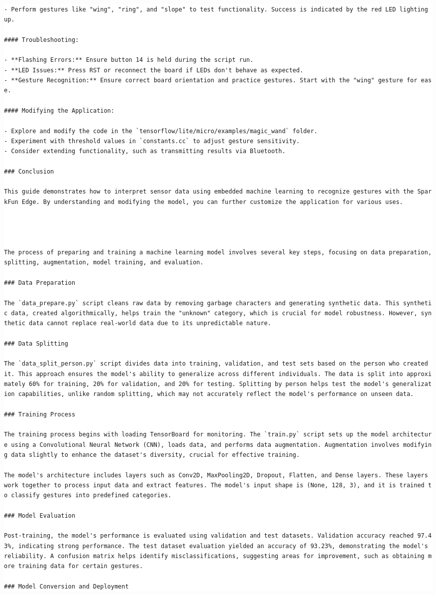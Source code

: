    ~~~ALL TESTS PASSED~~~
- Perform gestures like "wing", "ring", and "slope" to test functionality. Success is indicated by the red LED lighting up.

#### Troubleshooting:

- **Flashing Errors:** Ensure button 14 is held during the script run.
- **LED Issues:** Press RST or reconnect the board if LEDs don't behave as expected.
- **Gesture Recognition:** Ensure correct board orientation and practice gestures. Start with the "wing" gesture for ease.

#### Modifying the Application:

- Explore and modify the code in the `tensorflow/lite/micro/examples/magic_wand` folder.
- Experiment with threshold values in `constants.cc` to adjust gesture sensitivity.
- Consider extending functionality, such as transmitting results via Bluetooth.

### Conclusion

This guide demonstrates how to interpret sensor data using embedded machine learning to recognize gestures with the SparkFun Edge. By understanding and modifying the model, you can further customize the application for various uses.




The process of preparing and training a machine learning model involves several key steps, focusing on data preparation, splitting, augmentation, model training, and evaluation.

### Data Preparation

The `data_prepare.py` script cleans raw data by removing garbage characters and generating synthetic data. This synthetic data, created algorithmically, helps train the "unknown" category, which is crucial for model robustness. However, synthetic data cannot replace real-world data due to its unpredictable nature.

### Data Splitting

The `data_split_person.py` script divides data into training, validation, and test sets based on the person who created it. This approach ensures the model's ability to generalize across different individuals. The data is split into approximately 60% for training, 20% for validation, and 20% for testing. Splitting by person helps test the model's generalization capabilities, unlike random splitting, which may not accurately reflect the model's performance on unseen data.

### Training Process

The training process begins with loading TensorBoard for monitoring. The `train.py` script sets up the model architecture using a Convolutional Neural Network (CNN), loads data, and performs data augmentation. Augmentation involves modifying data slightly to enhance the dataset's diversity, crucial for effective training.

The model's architecture includes layers such as Conv2D, MaxPooling2D, Dropout, Flatten, and Dense layers. These layers work together to process input data and extract features. The model's input shape is (None, 128, 3), and it is trained to classify gestures into predefined categories.

### Model Evaluation

Post-training, the model's performance is evaluated using validation and test datasets. Validation accuracy reached 97.43%, indicating strong performance. The test dataset evaluation yielded an accuracy of 93.23%, demonstrating the model's reliability. A confusion matrix helps identify misclassifications, suggesting areas for improvement, such as obtaining more training data for certain gestures.

### Model Conversion and Deployment

   ~~~